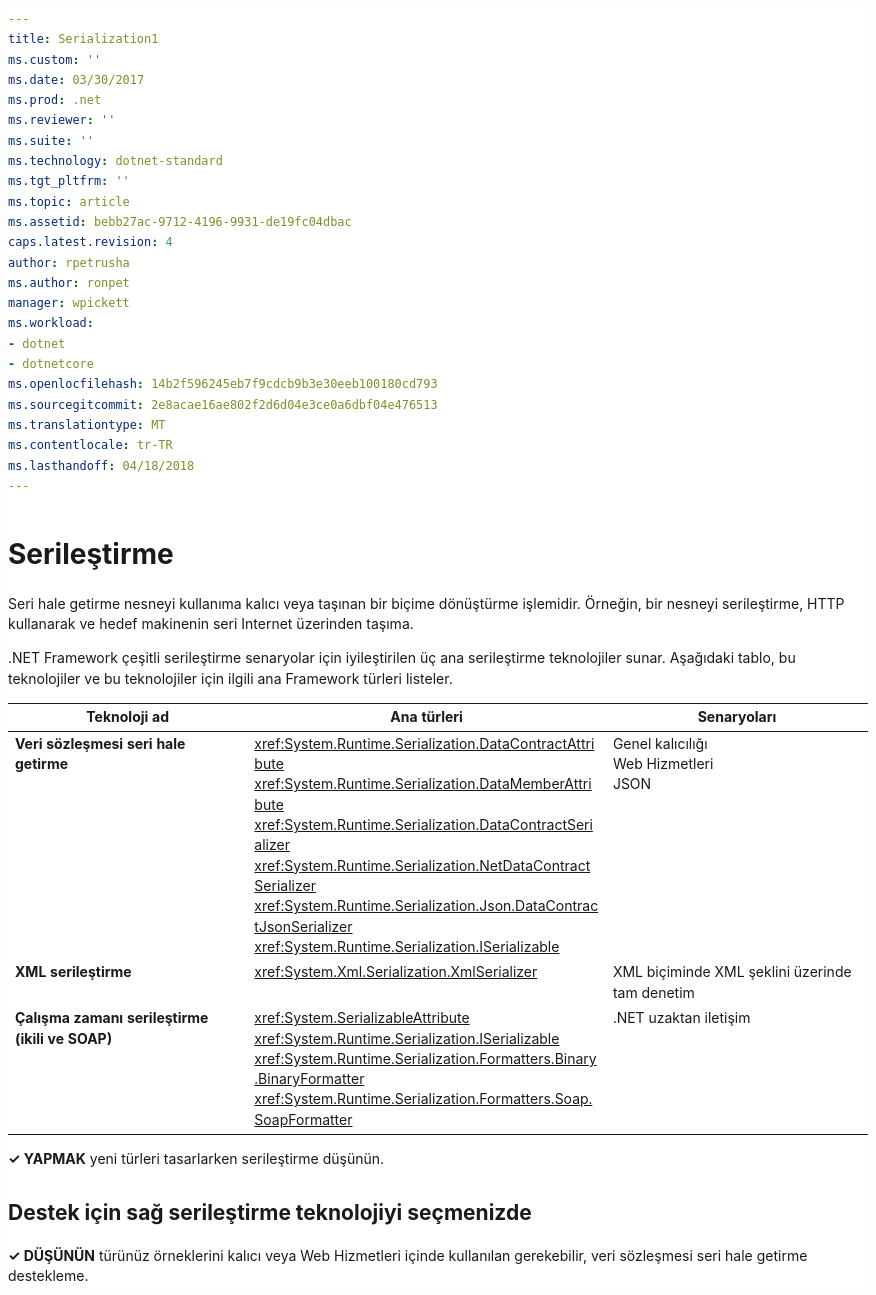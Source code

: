 ```yaml
---
title: Serialization1
ms.custom: ''
ms.date: 03/30/2017
ms.prod: .net
ms.reviewer: ''
ms.suite: ''
ms.technology: dotnet-standard
ms.tgt_pltfrm: ''
ms.topic: article
ms.assetid: bebb27ac-9712-4196-9931-de19fc04dbac
caps.latest.revision: 4
author: rpetrusha
ms.author: ronpet
manager: wpickett
ms.workload:
- dotnet
- dotnetcore
ms.openlocfilehash: 14b2f596245eb7f9cdcb9b3e30eeb100180cd793
ms.sourcegitcommit: 2e8acae16ae802f2d6d04e3ce0a6dbf04e476513
ms.translationtype: MT
ms.contentlocale: tr-TR
ms.lasthandoff: 04/18/2018
---
```

# <a name="serialization"></a>Serileştirme
Seri hale getirme nesneyi kullanıma kalıcı veya taşınan bir biçime dönüştürme işlemidir. Örneğin, bir nesneyi serileştirme, HTTP kullanarak ve hedef makinenin seri Internet üzerinden taşıma.  
  
 .NET Framework çeşitli serileştirme senaryolar için iyileştirilen üç ana serileştirme teknolojiler sunar. Aşağıdaki tablo, bu teknolojiler ve bu teknolojiler için ilgili ana Framework türleri listeler.  
  
|**Teknoloji ad**|**Ana türleri**|**Senaryoları**|  
|-------------------------|--------------------|-------------------|  
|**Veri sözleşmesi seri hale getirme**|<xref:System.Runtime.Serialization.DataContractAttribute> <br /> <xref:System.Runtime.Serialization.DataMemberAttribute> <br /> <xref:System.Runtime.Serialization.DataContractSerializer> <br /> <xref:System.Runtime.Serialization.NetDataContractSerializer> <br /> <xref:System.Runtime.Serialization.Json.DataContractJsonSerializer> <br /> <xref:System.Runtime.Serialization.ISerializable>|Genel kalıcılığı<br />Web Hizmetleri<br />JSON|  
|**XML serileştirme**|<xref:System.Xml.Serialization.XmlSerializer>|XML biçiminde XML şeklini üzerinde tam denetim|  
|**Çalışma zamanı serileştirme (ikili ve SOAP)**|<xref:System.SerializableAttribute> <br /> <xref:System.Runtime.Serialization.ISerializable> <br /> <xref:System.Runtime.Serialization.Formatters.Binary.BinaryFormatter> <br /> <xref:System.Runtime.Serialization.Formatters.Soap.SoapFormatter>|.NET uzaktan iletişim|  
  
 **✓ YAPMAK** yeni türleri tasarlarken serileştirme düşünün.  
  
## <a name="choosing-the-right-serialization-technology-to-support"></a>Destek için sağ serileştirme teknolojiyi seçmenizde  
 **✓ DÜŞÜNÜN** türünüz örneklerini kalıcı veya Web Hizmetleri içinde kullanılan gerekebilir, veri sözleşmesi seri hale getirme destekleme.  
  